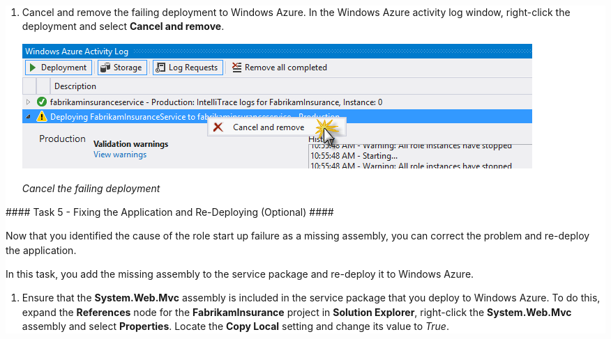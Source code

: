 1. Cancel and remove the failing deployment to Windows Azure. In the Windows Azure activity log window, right-click the deployment and select **Cancel and remove**.

	![Cancel the failing deployment](Images/cancel-failing-deployment.png?raw=true "Cancel the failing deployment")

	_Cancel the failing deployment_

<a name="Ex3Task5" />
#### Task 5 - Fixing the Application and Re-Deploying (Optional) ####

Now that you identified the cause of the role start up failure as a missing assembly, you can correct the problem and re-deploy the application.

In this task, you add the missing assembly to the service package and re-deploy it to Windows Azure.

1. Ensure that the **System.Web.Mvc** assembly is included in the service package that you deploy to Windows Azure. To do this, expand the **References** node for the **FabrikamInsurance** project in **Solution Explorer**, right-click the **System.Web.Mvc** assembly and select **Properties**. Locate the **Copy Local** setting and change its value to _True_.
